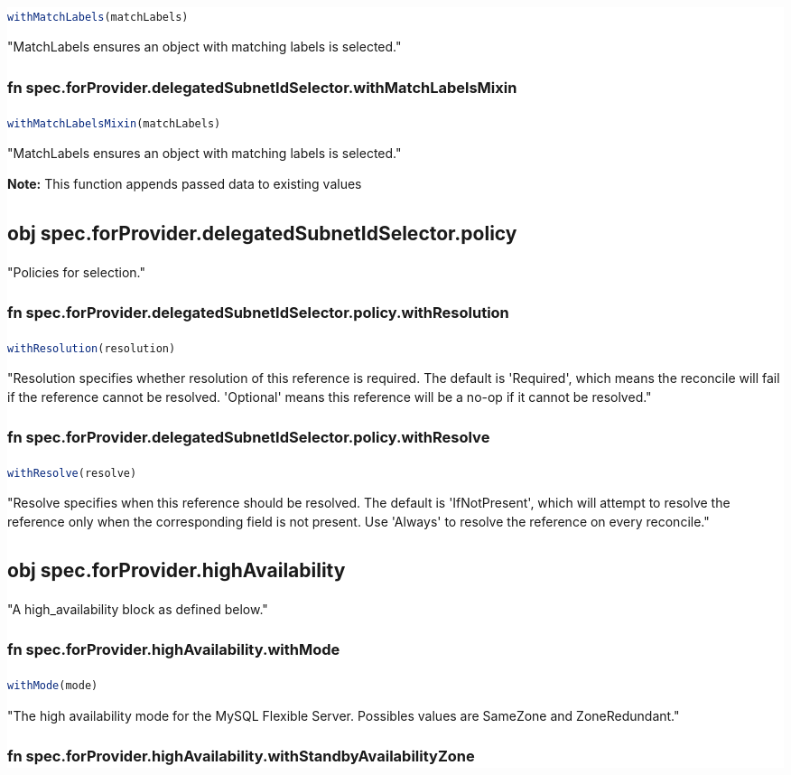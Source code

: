 ```ts
withMatchLabels(matchLabels)
```

"MatchLabels ensures an object with matching labels is selected."

### fn spec.forProvider.delegatedSubnetIdSelector.withMatchLabelsMixin

```ts
withMatchLabelsMixin(matchLabels)
```

"MatchLabels ensures an object with matching labels is selected."

**Note:** This function appends passed data to existing values

## obj spec.forProvider.delegatedSubnetIdSelector.policy

"Policies for selection."

### fn spec.forProvider.delegatedSubnetIdSelector.policy.withResolution

```ts
withResolution(resolution)
```

"Resolution specifies whether resolution of this reference is required. The default is 'Required', which means the reconcile will fail if the reference cannot be resolved. 'Optional' means this reference will be a no-op if it cannot be resolved."

### fn spec.forProvider.delegatedSubnetIdSelector.policy.withResolve

```ts
withResolve(resolve)
```

"Resolve specifies when this reference should be resolved. The default is 'IfNotPresent', which will attempt to resolve the reference only when the corresponding field is not present. Use 'Always' to resolve the reference on every reconcile."

## obj spec.forProvider.highAvailability

"A high_availability block as defined below."

### fn spec.forProvider.highAvailability.withMode

```ts
withMode(mode)
```

"The high availability mode for the MySQL Flexible Server. Possibles values are SameZone and ZoneRedundant."

### fn spec.forProvider.highAvailability.withStandbyAvailabilityZone
